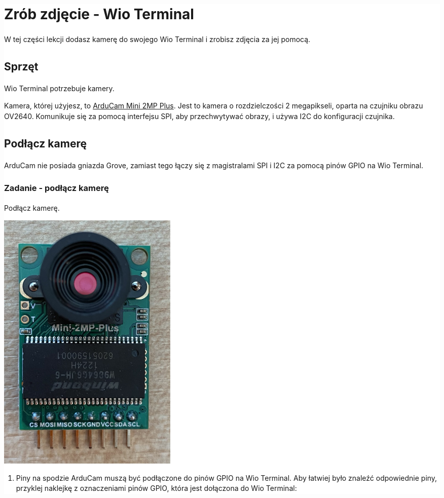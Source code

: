 
# Zrób zdjęcie - Wio Terminal

W tej części lekcji dodasz kamerę do swojego Wio Terminal i zrobisz zdjęcia za jej pomocą.

## Sprzęt

Wio Terminal potrzebuje kamery.

Kamera, której użyjesz, to [ArduCam Mini 2MP Plus](https://www.arducam.com/product/arducam-2mp-spi-camera-b0067-arduino/). Jest to kamera o rozdzielczości 2 megapikseli, oparta na czujniku obrazu OV2640. Komunikuje się za pomocą interfejsu SPI, aby przechwytywać obrazy, i używa I2C do konfiguracji czujnika.

## Podłącz kamerę

ArduCam nie posiada gniazda Grove, zamiast tego łączy się z magistralami SPI i I2C za pomocą pinów GPIO na Wio Terminal.

### Zadanie - podłącz kamerę

Podłącz kamerę.

![Czujnik ArduCam](../../../../../translated_images/arducam.20e4e4cbb268296570b5914e20d6c349fc42ddac9ed4e1b9deba2188204eebae.pl.png)

1. Piny na spodzie ArduCam muszą być podłączone do pinów GPIO na Wio Terminal. Aby łatwiej było znaleźć odpowiednie piny, przyklej naklejkę z oznaczeniami pinów GPIO, która jest dołączona do Wio Terminal:

